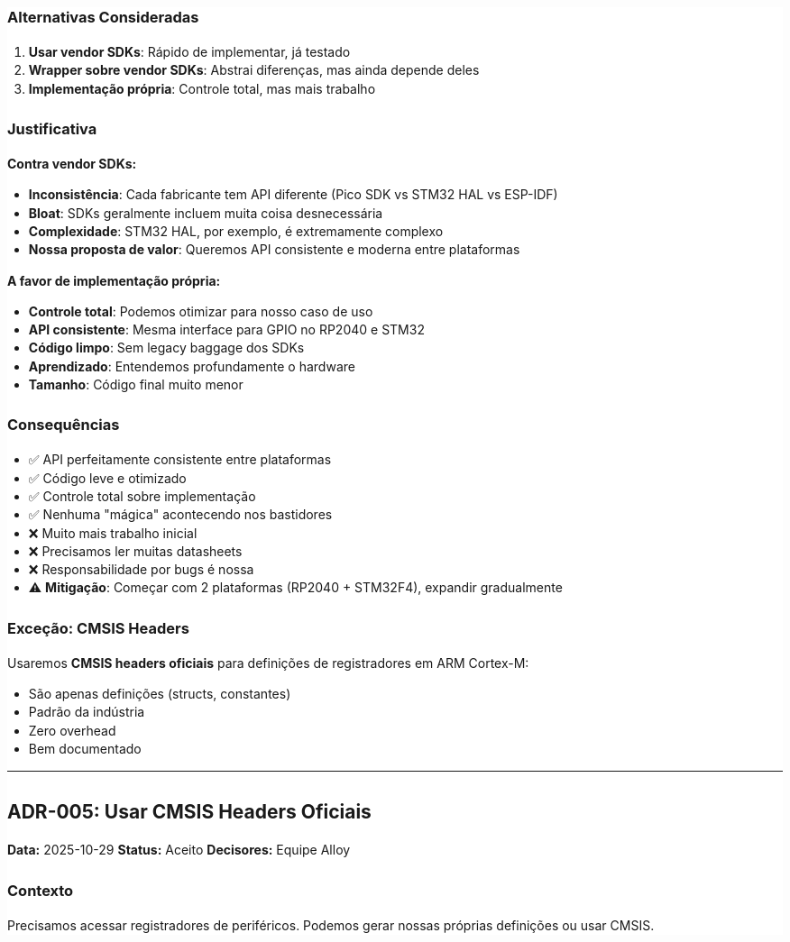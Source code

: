 ### Alternativas Consideradas

1. **Usar vendor SDKs**: Rápido de implementar, já testado
2. **Wrapper sobre vendor SDKs**: Abstrai diferenças, mas ainda depende deles
3. **Implementação própria**: Controle total, mas mais trabalho

### Justificativa

**Contra vendor SDKs:**
- **Inconsistência**: Cada fabricante tem API diferente (Pico SDK vs STM32 HAL vs ESP-IDF)
- **Bloat**: SDKs geralmente incluem muita coisa desnecessária
- **Complexidade**: STM32 HAL, por exemplo, é extremamente complexo
- **Nossa proposta de valor**: Queremos API consistente e moderna entre plataformas

**A favor de implementação própria:**
- **Controle total**: Podemos otimizar para nosso caso de uso
- **API consistente**: Mesma interface para GPIO no RP2040 e STM32
- **Código limpo**: Sem legacy baggage dos SDKs
- **Aprendizado**: Entendemos profundamente o hardware
- **Tamanho**: Código final muito menor

### Consequências

- ✅ API perfeitamente consistente entre plataformas
- ✅ Código leve e otimizado
- ✅ Controle total sobre implementação
- ✅ Nenhuma "mágica" acontecendo nos bastidores
- ❌ Muito mais trabalho inicial
- ❌ Precisamos ler muitas datasheets
- ❌ Responsabilidade por bugs é nossa
- ⚠️ **Mitigação**: Começar com 2 plataformas (RP2040 + STM32F4), expandir gradualmente

### Exceção: CMSIS Headers

Usaremos **CMSIS headers oficiais** para definições de registradores em ARM Cortex-M:
- São apenas definições (structs, constantes)
- Padrão da indústria
- Zero overhead
- Bem documentado

---

## ADR-005: Usar CMSIS Headers Oficiais

**Data:** 2025-10-29
**Status:** Aceito
**Decisores:** Equipe Alloy

### Contexto

Precisamos acessar registradores de periféricos. Podemos gerar nossas próprias definições ou usar CMSIS.
